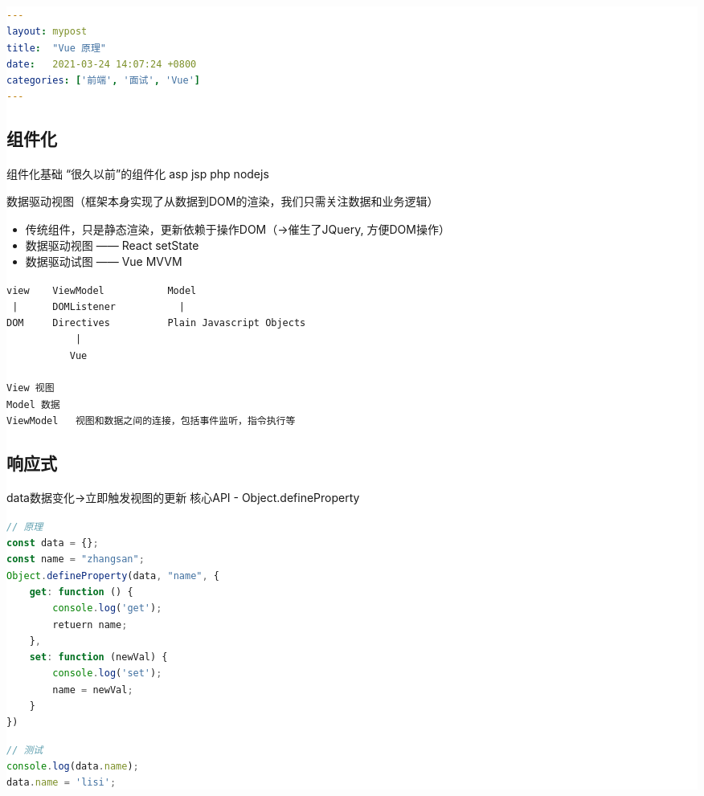 ```yaml
---
layout: mypost
title:  "Vue 原理"
date:   2021-03-24 14:07:24 +0800
categories: ['前端', '面试', 'Vue']
---
```


## 组件化
组件化基础
“很久以前”的组件化
asp jsp php
nodejs

数据驱动视图（框架本身实现了从数据到DOM的渲染，我们只需关注数据和业务逻辑）
- 传统组件，只是静态渲染，更新依赖于操作DOM（->催生了JQuery, 方便DOM操作）
- 数据驱动视图 —— React setState
- 数据驱动试图 —— Vue MVVM
```
view    ViewModel           Model
 |      DOMListener           |
DOM     Directives          Plain Javascript Objects
            |
           Vue

View 视图
Model 数据
ViewModel   视图和数据之间的连接，包括事件监听，指令执行等
```

## 响应式
data数据变化->立即触发视图的更新
核心API - Object.defineProperty

```js
// 原理
const data = {};
const name = "zhangsan";
Object.defineProperty(data, "name", {
    get: function () {
        console.log('get');
        retuern name;
    },
    set: function (newVal) {
        console.log('set');
        name = newVal;
    }
})

```
```js
// 测试
console.log(data.name);
data.name = 'lisi';
```
